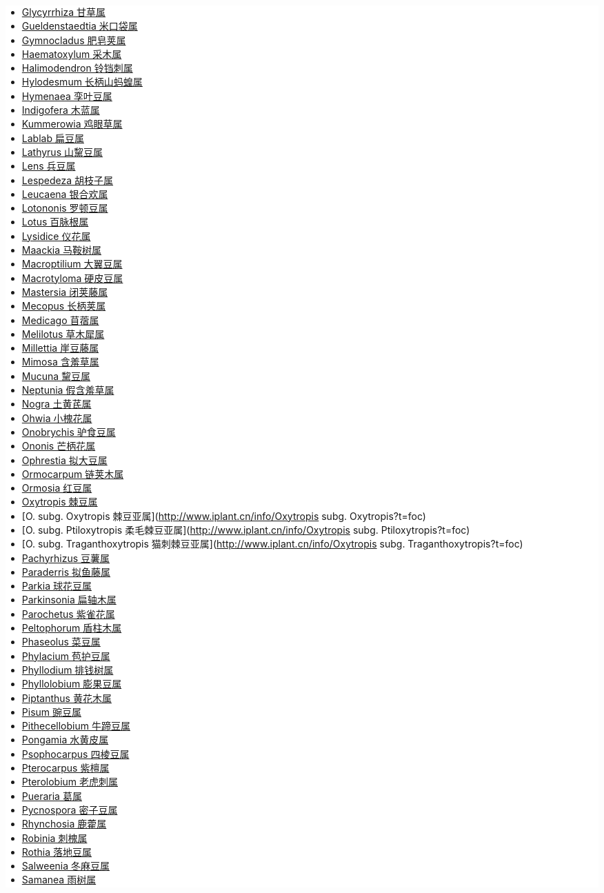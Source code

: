 * [Glycyrrhiza  甘草属](http://www.iplant.cn/info/Glycyrrhiza?t=foc)
* [Gueldenstaedtia  米口袋属](http://www.iplant.cn/info/Gueldenstaedtia?t=foc)
* [Gymnocladus  肥皂荚属](http://www.iplant.cn/info/Gymnocladus?t=foc)
* [Haematoxylum  采木属](http://www.iplant.cn/info/Haematoxylum?t=foc)
* [Halimodendron  铃铛刺属](http://www.iplant.cn/info/Halimodendron?t=foc)
* [Hylodesmum  长柄山蚂蝗属](http://www.iplant.cn/info/Hylodesmum?t=foc)
* [Hymenaea  孪叶豆属](http://www.iplant.cn/info/Hymenaea?t=foc)
* [Indigofera  木蓝属](http://www.iplant.cn/info/Indigofera?t=foc)
* [Kummerowia  鸡眼草属](http://www.iplant.cn/info/Kummerowia?t=foc)
* [Lablab  扁豆属](http://www.iplant.cn/info/Lablab?t=foc)
* [Lathyrus  山黧豆属](http://www.iplant.cn/info/Lathyrus?t=foc)
* [Lens  兵豆属](http://www.iplant.cn/info/Lens?t=foc)
* [Lespedeza  胡枝子属](http://www.iplant.cn/info/Lespedeza?t=foc)
* [Leucaena  银合欢属](http://www.iplant.cn/info/Leucaena?t=foc)
* [Lotononis  罗顿豆属](http://www.iplant.cn/info/Lotononis?t=foc)
* [Lotus  百脉根属](http://www.iplant.cn/info/Lotus?t=foc)
* [Lysidice  仪花属](http://www.iplant.cn/info/Lysidice?t=foc)
* [Maackia  马鞍树属](http://www.iplant.cn/info/Maackia?t=foc)
* [Macroptilium  大翼豆属](http://www.iplant.cn/info/Macroptilium?t=foc)
* [Macrotyloma  硬皮豆属](http://www.iplant.cn/info/Macrotyloma?t=foc)
* [Mastersia  闭荚藤属](http://www.iplant.cn/info/Mastersia?t=foc)
* [Mecopus  长柄荚属](http://www.iplant.cn/info/Mecopus?t=foc)
* [Medicago  苜蓿属](http://www.iplant.cn/info/Medicago?t=foc)
* [Melilotus  草木犀属](http://www.iplant.cn/info/Melilotus?t=foc)
* [Millettia  崖豆藤属](http://www.iplant.cn/info/Millettia?t=foc)
* [Mimosa  含羞草属](http://www.iplant.cn/info/Mimosa?t=foc)
* [Mucuna  黧豆属](http://www.iplant.cn/info/Mucuna?t=foc)
* [Neptunia  假含羞草属](http://www.iplant.cn/info/Neptunia?t=foc)
* [Nogra  土黄芪属](http://www.iplant.cn/info/Nogra?t=foc)
* [Ohwia  小槐花属](http://www.iplant.cn/info/Ohwia?t=foc)
* [Onobrychis  驴食豆属](http://www.iplant.cn/info/Onobrychis?t=foc)
* [Ononis  芒柄花属](http://www.iplant.cn/info/Ononis?t=foc)
* [Ophrestia  拟大豆属](http://www.iplant.cn/info/Ophrestia?t=foc)
* [Ormocarpum  链荚木属](http://www.iplant.cn/info/Ormocarpum?t=foc)
* [Ormosia  红豆属](http://www.iplant.cn/info/Ormosia?t=foc)
* [Oxytropis  棘豆属](http://www.iplant.cn/info/Oxytropis?t=foc)
* [O.  subg. Oxytropis  棘豆亚属](http://www.iplant.cn/info/Oxytropis subg. Oxytropis?t=foc)
* [O.  subg. Ptiloxytropis  柔毛棘豆亚属](http://www.iplant.cn/info/Oxytropis subg. Ptiloxytropis?t=foc)
* [O.  subg. Traganthoxytropis  猫刺棘豆亚属](http://www.iplant.cn/info/Oxytropis subg. Traganthoxytropis?t=foc)
* [Pachyrhizus  豆薯属](http://www.iplant.cn/info/Pachyrhizus?t=foc)
* [Paraderris  拟鱼藤属](http://www.iplant.cn/info/Paraderris?t=foc)
* [Parkia  球花豆属](http://www.iplant.cn/info/Parkia?t=foc)
* [Parkinsonia  扁轴木属](http://www.iplant.cn/info/Parkinsonia?t=foc)
* [Parochetus  紫雀花属](http://www.iplant.cn/info/Parochetus?t=foc)
* [Peltophorum  盾柱木属](http://www.iplant.cn/info/Peltophorum?t=foc)
* [Phaseolus  菜豆属](http://www.iplant.cn/info/Phaseolus?t=foc)
* [Phylacium  苞护豆属](http://www.iplant.cn/info/Phylacium?t=foc)
* [Phyllodium  排钱树属](http://www.iplant.cn/info/Phyllodium?t=foc)
* [Phyllolobium  膨果豆属](http://www.iplant.cn/info/Phyllolobium?t=foc)
* [Piptanthus  黄花木属](http://www.iplant.cn/info/Piptanthus?t=foc)
* [Pisum  豌豆属](http://www.iplant.cn/info/Pisum?t=foc)
* [Pithecellobium  牛蹄豆属](http://www.iplant.cn/info/Pithecellobium?t=foc)
* [Pongamia  水黄皮属](http://www.iplant.cn/info/Pongamia?t=foc)
* [Psophocarpus  四棱豆属](http://www.iplant.cn/info/Psophocarpus?t=foc)
* [Pterocarpus  紫檀属](http://www.iplant.cn/info/Pterocarpus?t=foc)
* [Pterolobium  老虎刺属](http://www.iplant.cn/info/Pterolobium?t=foc)
* [Pueraria  葛属](http://www.iplant.cn/info/Pueraria?t=foc)
* [Pycnospora  密子豆属](http://www.iplant.cn/info/Pycnospora?t=foc)
* [Rhynchosia  鹿藿属](http://www.iplant.cn/info/Rhynchosia?t=foc)
* [Robinia  刺槐属](http://www.iplant.cn/info/Robinia?t=foc)
* [Rothia  落地豆属](http://www.iplant.cn/info/Rothia?t=foc)
* [Salweenia  冬麻豆属](http://www.iplant.cn/info/Salweenia?t=foc)
* [Samanea  雨树属](http://www.iplant.cn/info/Samanea?t=foc)